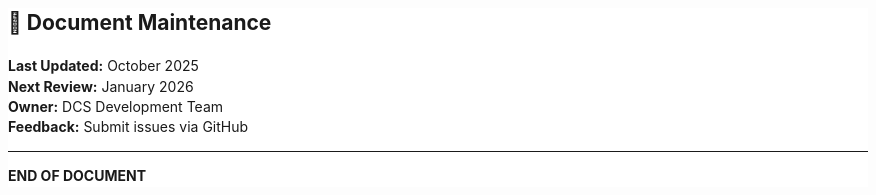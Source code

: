
## 📝 Document Maintenance

**Last Updated:** October 2025  
**Next Review:** January 2026  
**Owner:** DCS Development Team  
**Feedback:** Submit issues via GitHub

---

**END OF DOCUMENT**
